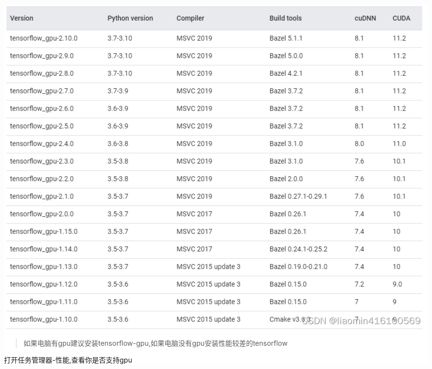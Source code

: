 ![在这里插入图片描述](/docs/images/content/programming/ai/deep_learning/frameworks/dl_01_tensorflow.md.images/5562f36905c333d5e4a8eb502381cae7.png)
>如果电脑有gpu建议安装tensorflow-gpu,如果电脑没有gpu安装性能较差的tensorflow

打开任务管理器-性能,查看你是否支持gpu